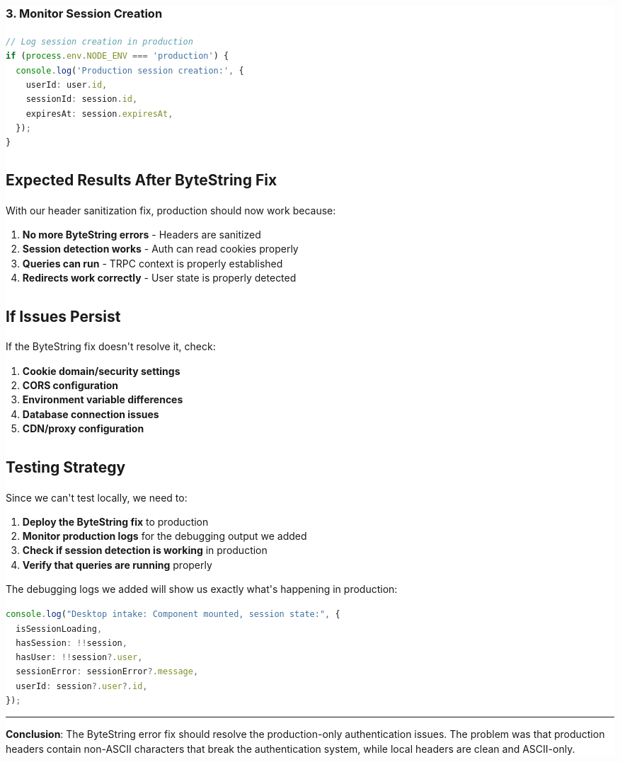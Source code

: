 ### 3. **Monitor Session Creation**
```typescript
// Log session creation in production
if (process.env.NODE_ENV === 'production') {
  console.log('Production session creation:', {
    userId: user.id,
    sessionId: session.id,
    expiresAt: session.expiresAt,
  });
}
```

## Expected Results After ByteString Fix

With our header sanitization fix, production should now work because:

1. **No more ByteString errors** - Headers are sanitized
2. **Session detection works** - Auth can read cookies properly
3. **Queries can run** - TRPC context is properly established
4. **Redirects work correctly** - User state is properly detected

## If Issues Persist

If the ByteString fix doesn't resolve it, check:

1. **Cookie domain/security settings**
2. **CORS configuration**
3. **Environment variable differences**
4. **Database connection issues**
5. **CDN/proxy configuration**

## Testing Strategy

Since we can't test locally, we need to:

1. **Deploy the ByteString fix** to production
2. **Monitor production logs** for the debugging output we added
3. **Check if session detection is working** in production
4. **Verify that queries are running** properly

The debugging logs we added will show us exactly what's happening in production:

```typescript
console.log("Desktop intake: Component mounted, session state:", {
  isSessionLoading,
  hasSession: !!session,
  hasUser: !!session?.user,
  sessionError: sessionError?.message,
  userId: session?.user?.id,
});
```

---

**Conclusion**: The ByteString error fix should resolve the production-only authentication issues. The problem was that production headers contain non-ASCII characters that break the authentication system, while local headers are clean and ASCII-only.
